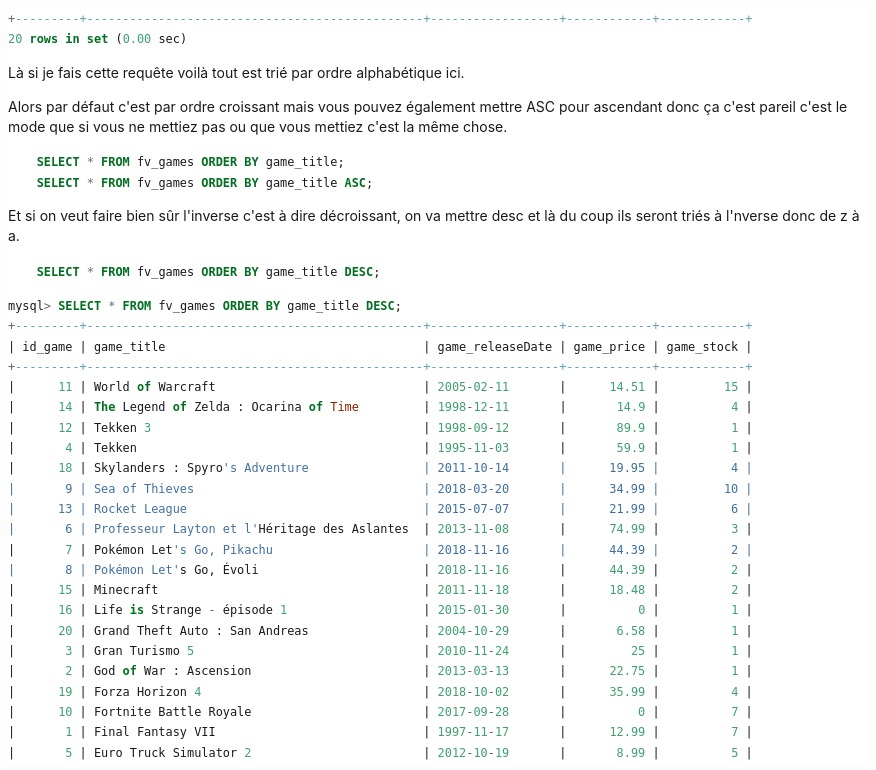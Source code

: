 ```sql
+---------+-----------------------------------------------+------------------+------------+------------+
20 rows in set (0.00 sec)
```
Là si je fais cette requête voilà tout est trié par ordre alphabétique ici.

Alors par défaut c'est par ordre croissant mais vous pouvez également mettre ASC pour ascendant donc ça c'est pareil c'est le mode que si vous ne mettiez pas ou que vous mettiez c'est la même chose.
```sql
	SELECT * FROM fv_games ORDER BY game_title;
	SELECT * FROM fv_games ORDER BY game_title ASC;
```
Et si on veut faire bien sûr l'inverse c'est à dire décroissant, on va mettre desc et là du coup ils seront triés à l'nverse donc de z à a.
```sql
	SELECT * FROM fv_games ORDER BY game_title DESC;
```
```sql
mysql> SELECT * FROM fv_games ORDER BY game_title DESC;
+---------+-----------------------------------------------+------------------+------------+------------+
| id_game | game_title                                    | game_releaseDate | game_price | game_stock |
+---------+-----------------------------------------------+------------------+------------+------------+
|      11 | World of Warcraft                             | 2005-02-11       |      14.51 |         15 |
|      14 | The Legend of Zelda : Ocarina of Time         | 1998-12-11       |       14.9 |          4 |
|      12 | Tekken 3                                      | 1998-09-12       |       89.9 |          1 |
|       4 | Tekken                                        | 1995-11-03       |       59.9 |          1 |
|      18 | Skylanders : Spyro's Adventure                | 2011-10-14       |      19.95 |          4 |
|       9 | Sea of Thieves                                | 2018-03-20       |      34.99 |         10 |
|      13 | Rocket League                                 | 2015-07-07       |      21.99 |          6 |
|       6 | Professeur Layton et l'Héritage des Aslantes  | 2013-11-08       |      74.99 |          3 |
|       7 | Pokémon Let's Go, Pikachu                     | 2018-11-16       |      44.39 |          2 |
|       8 | Pokémon Let's Go, Évoli                       | 2018-11-16       |      44.39 |          2 |
|      15 | Minecraft                                     | 2011-11-18       |      18.48 |          2 |
|      16 | Life is Strange - épisode 1                   | 2015-01-30       |          0 |          1 |
|      20 | Grand Theft Auto : San Andreas                | 2004-10-29       |       6.58 |          1 |
|       3 | Gran Turismo 5                                | 2010-11-24       |         25 |          1 |
|       2 | God of War : Ascension                        | 2013-03-13       |      22.75 |          1 |
|      19 | Forza Horizon 4                               | 2018-10-02       |      35.99 |          4 |
|      10 | Fortnite Battle Royale                        | 2017-09-28       |          0 |          7 |
|       1 | Final Fantasy VII                             | 1997-11-17       |      12.99 |          7 |
|       5 | Euro Truck Simulator 2                        | 2012-10-19       |       8.99 |          5 |
```